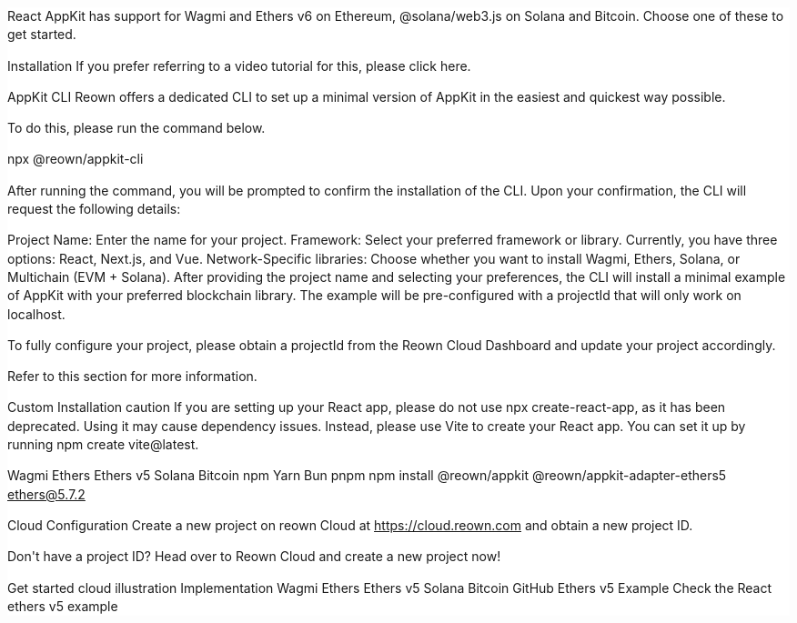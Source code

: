 React
AppKit has support for Wagmi and Ethers v6 on Ethereum, @solana/web3.js on Solana and Bitcoin. Choose one of these to get started.

Installation
If you prefer referring to a video tutorial for this, please click here.

AppKit CLI
Reown offers a dedicated CLI to set up a minimal version of AppKit in the easiest and quickest way possible.

To do this, please run the command below.

npx @reown/appkit-cli

After running the command, you will be prompted to confirm the installation of the CLI. Upon your confirmation, the CLI will request the following details:

Project Name: Enter the name for your project.
Framework: Select your preferred framework or library. Currently, you have three options: React, Next.js, and Vue.
Network-Specific libraries: Choose whether you want to install Wagmi, Ethers, Solana, or Multichain (EVM + Solana).
After providing the project name and selecting your preferences, the CLI will install a minimal example of AppKit with your preferred blockchain library. The example will be pre-configured with a projectId that will only work on localhost.

To fully configure your project, please obtain a projectId from the Reown Cloud Dashboard and update your project accordingly.

Refer to this section for more information.

Custom Installation
caution
If you are setting up your React app, please do not use npx create-react-app, as it has been deprecated. Using it may cause dependency issues. Instead, please use Vite to create your React app. You can set it up by running npm create vite@latest.

Wagmi
Ethers
Ethers v5
Solana
Bitcoin
npm
Yarn
Bun
pnpm
npm install @reown/appkit @reown/appkit-adapter-ethers5 ethers@5.7.2

Cloud Configuration
Create a new project on reown Cloud at https://cloud.reown.com and obtain a new project ID.

Don't have a project ID?
Head over to Reown Cloud and create a new project now!

Get started
cloud illustration
Implementation
Wagmi
Ethers
Ethers v5
Solana
Bitcoin
GitHub
Ethers v5 Example
Check the React ethers v5 example
